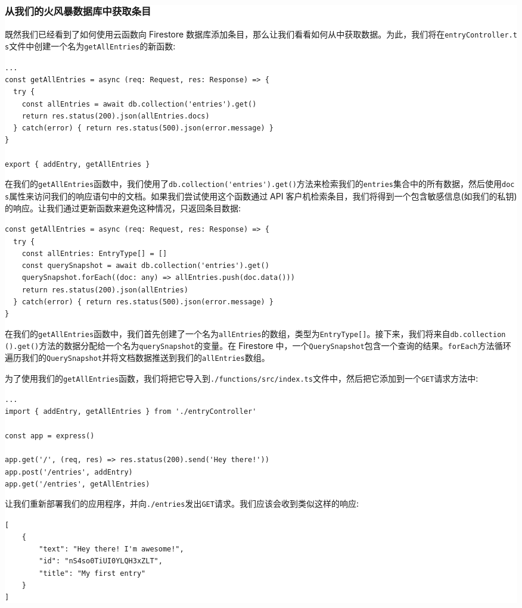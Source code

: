 ### 从我们的火风暴数据库中获取条目

既然我们已经看到了如何使用云函数向 Firestore 数据库添加条目，那么让我们看看如何从中获取数据。为此，我们将在`entryController.ts`文件中创建一个名为`getAllEntries`的新函数:

```
...
const getAllEntries = async (req: Request, res: Response) => {
  try {
    const allEntries = await db.collection('entries').get()
    return res.status(200).json(allEntries.docs)
  } catch(error) { return res.status(500).json(error.message) }
}

export { addEntry, getAllEntries }

```

在我们的`getAllEntries`函数中，我们使用了`db.collection('entries').get()`方法来检索我们的`entries`集合中的所有数据，然后使用`docs`属性来访问我们的响应语句中的文档。如果我们尝试使用这个函数通过 API 客户机检索条目，我们将得到一个包含敏感信息(如我们的私钥)的响应。让我们通过更新函数来避免这种情况，只返回条目数据:

```
const getAllEntries = async (req: Request, res: Response) => {
  try {
    const allEntries: EntryType[] = []
    const querySnapshot = await db.collection('entries').get()
    querySnapshot.forEach((doc: any) => allEntries.push(doc.data()))
    return res.status(200).json(allEntries)
  } catch(error) { return res.status(500).json(error.message) }
}

```

在我们的`getAllEntries`函数中，我们首先创建了一个名为`allEntries`的数组，类型为`EntryType[]`。接下来，我们将来自`db.collection().get()`方法的数据分配给一个名为`querySnapshot`的变量。在 Firestore 中，一个`QuerySnapshot`包含一个查询的结果。`forEach`方法循环遍历我们的`QuerySnapshot`并将文档数据推送到我们的`allEntries`数组。

为了使用我们的`getAllEntries`函数，我们将把它导入到`./functions/src/index.ts`文件中，然后把它添加到一个`GET`请求方法中:

```
...
import { addEntry, getAllEntries } from './entryController'

const app = express()

app.get('/', (req, res) => res.status(200).send('Hey there!'))
app.post('/entries', addEntry)
app.get('/entries', getAllEntries)

```

让我们重新部署我们的应用程序，并向`./entries`发出`GET`请求。我们应该会收到类似这样的响应:

```
[
    {
        "text": "Hey there! I'm awesome!",
        "id": "nS4so0TiUI0YLQH3xZLT",
        "title": "My first entry"
    }
]

```
